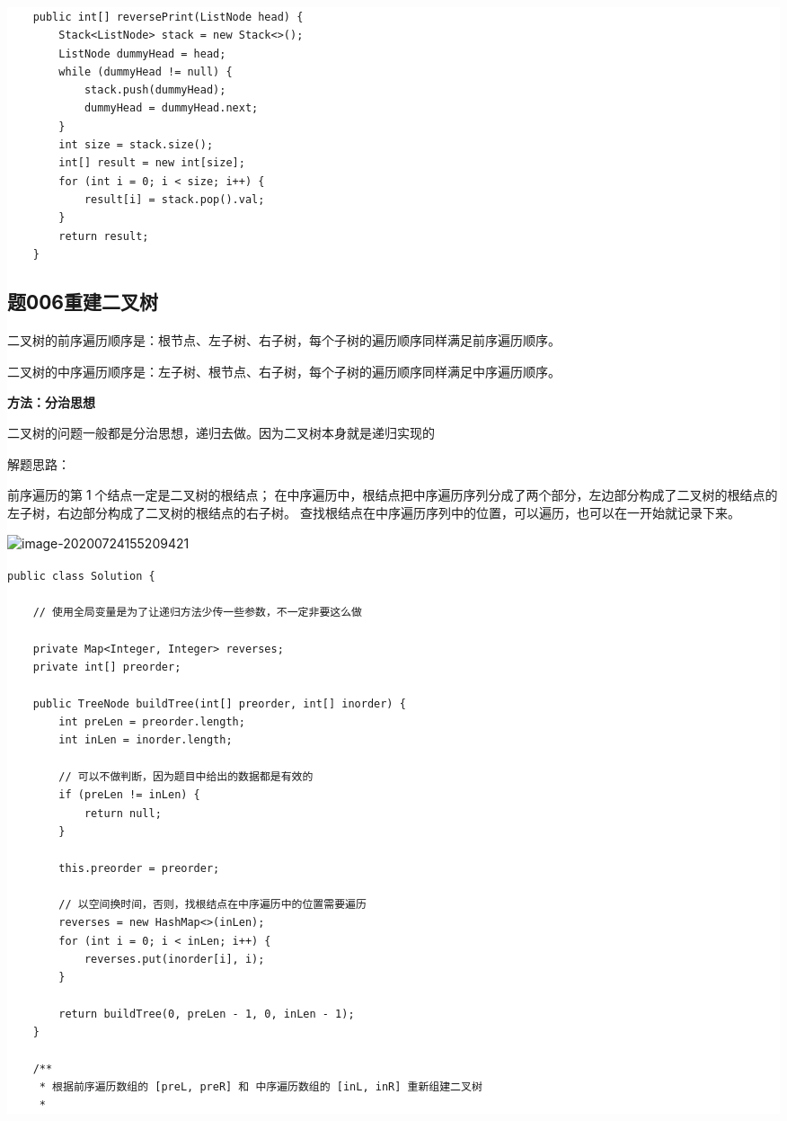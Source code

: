 ```
    public int[] reversePrint(ListNode head) {
        Stack<ListNode> stack = new Stack<>();
        ListNode dummyHead = head;
        while (dummyHead != null) {
            stack.push(dummyHead);
            dummyHead = dummyHead.next;
        }
        int size = stack.size();
        int[] result = new int[size];
        for (int i = 0; i < size; i++) {
            result[i] = stack.pop().val;
        }
        return result;
    }
```

## 题006重建二叉树

二叉树的前序遍历顺序是：根节点、左子树、右子树，每个子树的遍历顺序同样满足前序遍历顺序。

二叉树的中序遍历顺序是：左子树、根节点、右子树，每个子树的遍历顺序同样满足中序遍历顺序。

**方法：分治思想**

二叉树的问题一般都是分治思想，递归去做。因为二叉树本身就是递归实现的

解题思路：

前序遍历的第 1 个结点一定是二叉树的根结点；
在中序遍历中，根结点把中序遍历序列分成了两个部分，左边部分构成了二叉树的根结点的左子树，右边部分构成了二叉树的根结点的右子树。
查找根结点在中序遍历序列中的位置，可以遍历，也可以在一开始就记录下来。

![image-20200724155209421](https://raw.githubusercontent.com/zhaoxiaowu/blog/master/2020/image-20200724155209421.png)

```
public class Solution {

    // 使用全局变量是为了让递归方法少传一些参数，不一定非要这么做

    private Map<Integer, Integer> reverses;
    private int[] preorder;

    public TreeNode buildTree(int[] preorder, int[] inorder) {
        int preLen = preorder.length;
        int inLen = inorder.length;

        // 可以不做判断，因为题目中给出的数据都是有效的
        if (preLen != inLen) {
            return null;
        }

        this.preorder = preorder;

        // 以空间换时间，否则，找根结点在中序遍历中的位置需要遍历
        reverses = new HashMap<>(inLen);
        for (int i = 0; i < inLen; i++) {
            reverses.put(inorder[i], i);
        }

        return buildTree(0, preLen - 1, 0, inLen - 1);
    }

    /**
     * 根据前序遍历数组的 [preL, preR] 和 中序遍历数组的 [inL, inR] 重新组建二叉树
     *
```